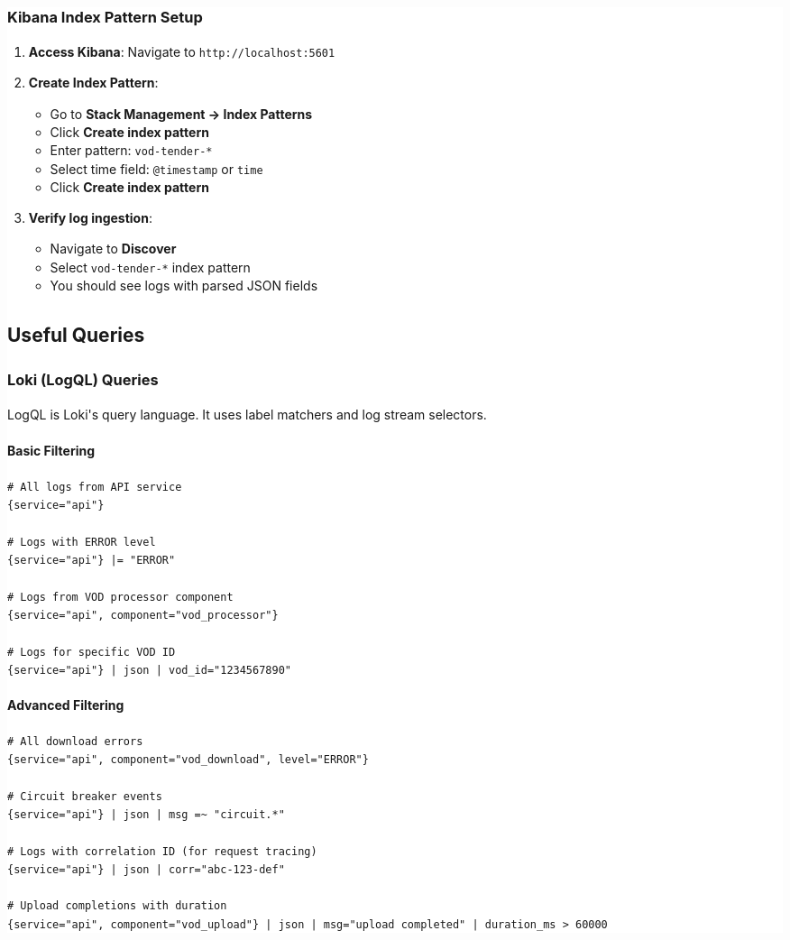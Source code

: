### Kibana Index Pattern Setup

1. **Access Kibana**: Navigate to `http://localhost:5601`

2. **Create Index Pattern**:
   - Go to **Stack Management → Index Patterns**
   - Click **Create index pattern**
   - Enter pattern: `vod-tender-*`
   - Select time field: `@timestamp` or `time`
   - Click **Create index pattern**

3. **Verify log ingestion**:
   - Navigate to **Discover**
   - Select `vod-tender-*` index pattern
   - You should see logs with parsed JSON fields

## Useful Queries

### Loki (LogQL) Queries

LogQL is Loki's query language. It uses label matchers and log stream selectors.

#### Basic Filtering

```logql
# All logs from API service
{service="api"}

# Logs with ERROR level
{service="api"} |= "ERROR"

# Logs from VOD processor component
{service="api", component="vod_processor"}

# Logs for specific VOD ID
{service="api"} | json | vod_id="1234567890"
```

#### Advanced Filtering

```logql
# All download errors
{service="api", component="vod_download", level="ERROR"}

# Circuit breaker events
{service="api"} | json | msg =~ "circuit.*"

# Logs with correlation ID (for request tracing)
{service="api"} | json | corr="abc-123-def"

# Upload completions with duration
{service="api", component="vod_upload"} | json | msg="upload completed" | duration_ms > 60000
```
